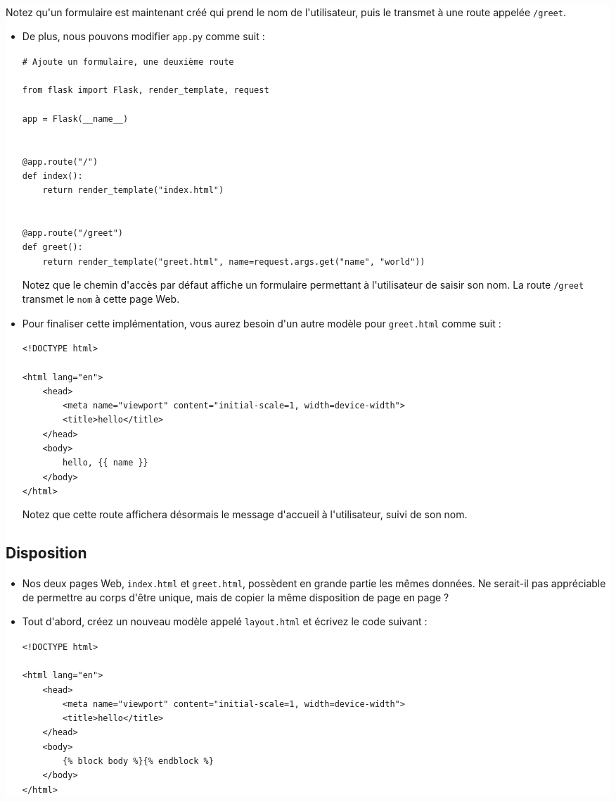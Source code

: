   Notez qu'un formulaire est maintenant créé qui prend le nom de l'utilisateur, puis le transmet à une route appelée `/greet`.

- De plus, nous pouvons modifier `app.py` comme suit :

      # Ajoute un formulaire, une deuxième route

      from flask import Flask, render_template, request

      app = Flask(__name__)


      @app.route("/")
      def index():
          return render_template("index.html")


      @app.route("/greet")
      def greet():
          return render_template("greet.html", name=request.args.get("name", "world"))

  Notez que le chemin d'accès par défaut affiche un formulaire permettant à l'utilisateur de saisir son nom. La route `/greet` transmet le `nom` à cette page Web.

- Pour finaliser cette implémentation, vous aurez besoin d'un autre modèle pour `greet.html` comme suit :

      <!DOCTYPE html>

      <html lang="en">
          <head>
              <meta name="viewport" content="initial-scale=1, width=device-width">
              <title>hello</title>
          </head>
          <body>
              hello, {{ name }}
          </body>
      </html>

  Notez que cette route affichera désormais le message d'accueil à l'utilisateur, suivi de son nom.

## Disposition

- Nos deux pages Web, `index.html` et `greet.html`, possèdent en grande partie les mêmes données. Ne serait-il pas appréciable de permettre au corps d'être unique, mais de copier la même disposition de page en page ?
- Tout d'abord, créez un nouveau modèle appelé `layout.html` et écrivez le code suivant :

      <!DOCTYPE html>

      <html lang="en">
          <head>
              <meta name="viewport" content="initial-scale=1, width=device-width">
              <title>hello</title>
          </head>
          <body>
              {% block body %}{% endblock %}
          </body>
      </html>
